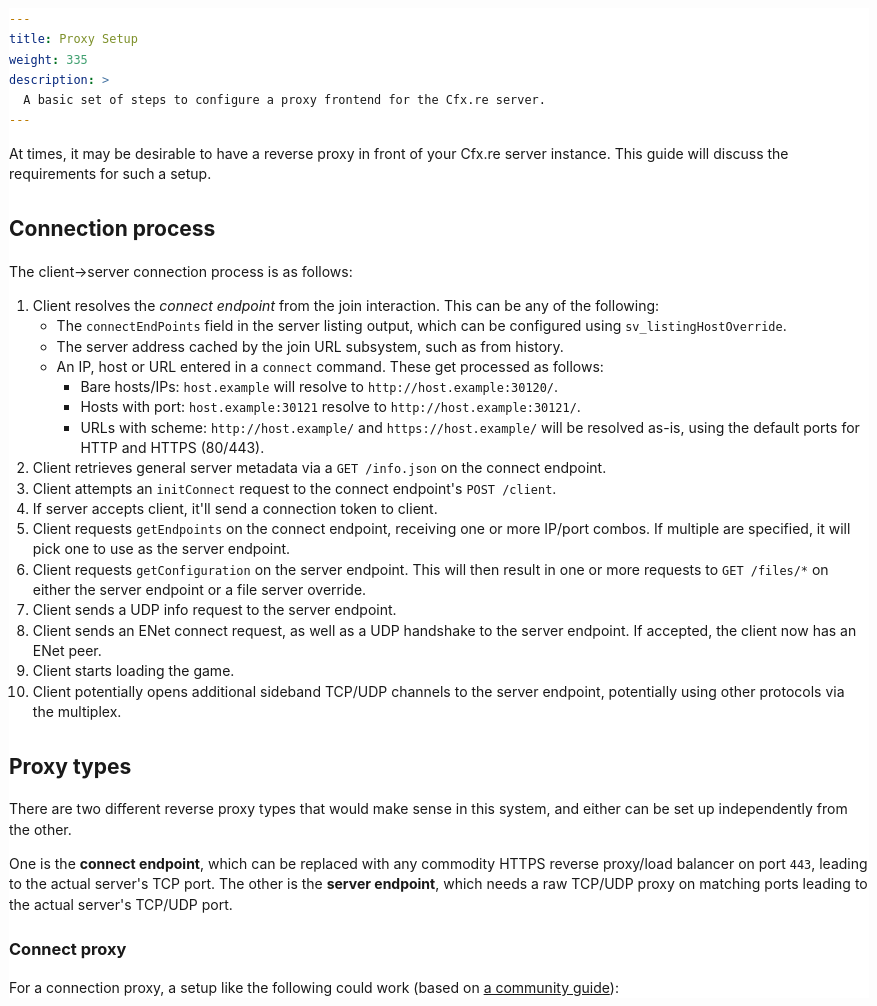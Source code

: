 ```yaml
---
title: Proxy Setup
weight: 335
description: >
  A basic set of steps to configure a proxy frontend for the Cfx.re server.
---
```


At times, it may be desirable to have a reverse proxy in front of your Cfx.re server instance. This guide will discuss the requirements for such a setup.

## Connection process
The client->server connection process is as follows:

1. Client resolves the _connect endpoint_ from the join interaction. This can be any of the following:
   * The `connectEndPoints` field in the server listing output, which can be configured using `sv_listingHostOverride`.
   * The server address cached by the join URL subsystem, such as from history.
   * An IP, host or URL entered in a `connect` command. These get processed as follows:
     * Bare hosts/IPs: `host.example` will resolve to `http://host.example:30120/`.
     * Hosts with port: `host.example:30121` resolve to `http://host.example:30121/`.
     * URLs with scheme: `http://host.example/` and `https://host.example/` will be resolved as-is, using the default ports for HTTP and HTTPS (80/443).
2. Client retrieves general server metadata via a `GET /info.json` on the connect endpoint.
3. Client attempts an `initConnect` request to the connect endpoint's `POST /client`.
4. If server accepts client, it'll send a connection token to client.
5. Client requests `getEndpoints` on the connect endpoint, receiving one or more IP/port combos. If multiple are specified, it will pick one to use as the server endpoint.
6. Client requests `getConfiguration` on the server endpoint. This will then result in one or more requests to `GET /files/*` on either the server endpoint or a file server override.
7. Client sends a UDP info request to the server endpoint.
8. Client sends an ENet connect request, as well as a UDP handshake to the server endpoint. If accepted, the client now has an ENet peer.
9. Client starts loading the game.
10. Client potentially opens additional sideband TCP/UDP channels to the server endpoint, potentially using other protocols via the multiplex.

## Proxy types
There are two different reverse proxy types that would make sense in this system, and either can be set up independently from the other.

One is the **connect endpoint**, which can be replaced with any commodity HTTPS reverse proxy/load balancer on port `443`, leading to the actual server's TCP port. The other is the **server endpoint**, which needs a raw TCP/UDP proxy on matching ports leading to the actual server's TCP/UDP port.

### Connect proxy

For a connection proxy, a setup like the following could work (based on [a community guide](https://gist.github.com/nathanctech/e648f8312ad0d599fbb3a28db7e4c8f0)):
